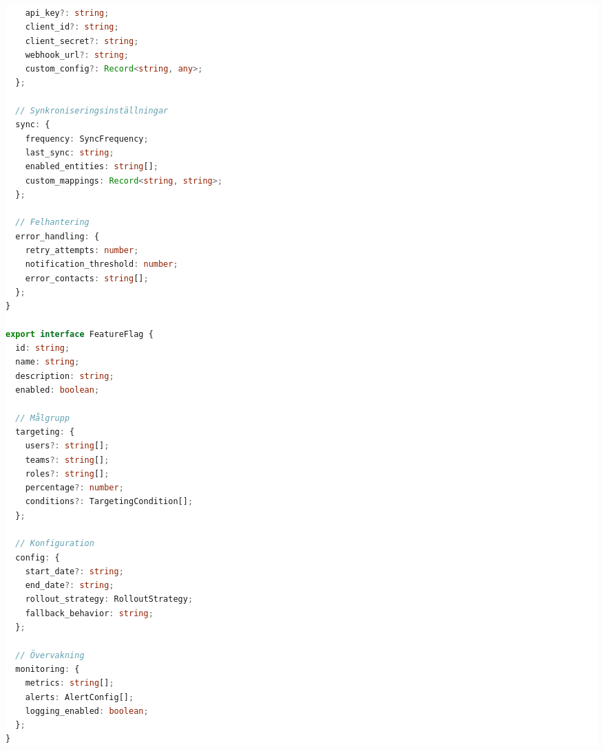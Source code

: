```typescript
    api_key?: string;
    client_id?: string;
    client_secret?: string;
    webhook_url?: string;
    custom_config?: Record<string, any>;
  };
  
  // Synkroniseringsinställningar
  sync: {
    frequency: SyncFrequency;
    last_sync: string;
    enabled_entities: string[];
    custom_mappings: Record<string, string>;
  };
  
  // Felhantering
  error_handling: {
    retry_attempts: number;
    notification_threshold: number;
    error_contacts: string[];
  };
}

export interface FeatureFlag {
  id: string;
  name: string;
  description: string;
  enabled: boolean;
  
  // Målgrupp
  targeting: {
    users?: string[];
    teams?: string[];
    roles?: string[];
    percentage?: number;
    conditions?: TargetingCondition[];
  };
  
  // Konfiguration
  config: {
    start_date?: string;
    end_date?: string;
    rollout_strategy: RolloutStrategy;
    fallback_behavior: string;
  };
  
  // Övervakning
  monitoring: {
    metrics: string[];
    alerts: AlertConfig[];
    logging_enabled: boolean;
  };
}
```
